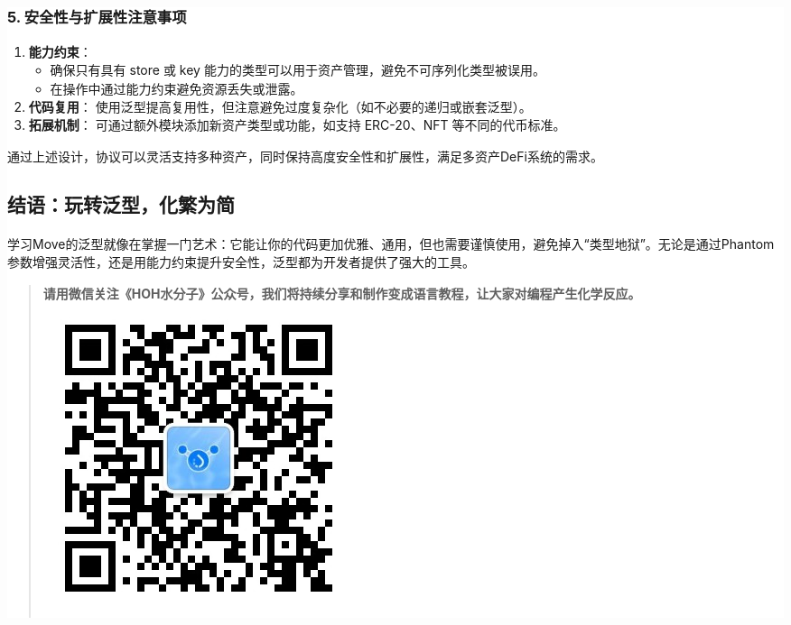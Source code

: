 ### 5. 安全性与扩展性注意事项

1. **能力约束**：
   - 确保只有具有 store 或 key 能力的类型可以用于资产管理，避免不可序列化类型被误用。
   - 在操作中通过能力约束避免资源丢失或泄露。
2. **代码复用**：
   使用泛型提高复用性，但注意避免过度复杂化（如不必要的递归或嵌套泛型）。
3. **拓展机制**：
   可通过额外模块添加新资产类型或功能，如支持 ERC-20、NFT 等不同的代币标准。

通过上述设计，协议可以灵活支持多种资产，同时保持高度安全性和扩展性，满足多资产DeFi系统的需求。

## 结语：玩转泛型，化繁为简

学习Move的泛型就像在掌握一门艺术：它能让你的代码更加优雅、通用，但也需要谨慎使用，避免掉入“类型地狱”。无论是通过Phantom参数增强灵活性，还是用能力约束提升安全性，泛型都为开发者提供了强大的工具。

> **请用微信关注《HOH水分子》公众号，我们将持续分享和制作变成语言教程，让大家对编程产生化学反应。**
![水分子社区](../images/HOH_QR.jpg)